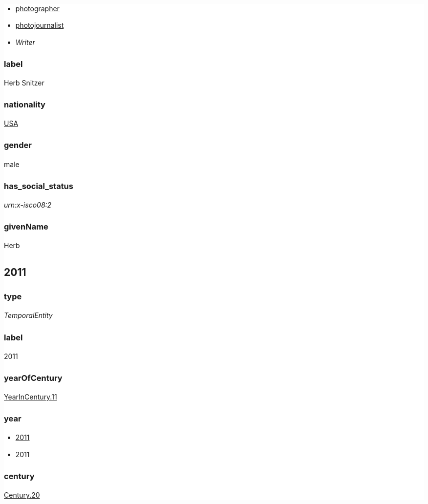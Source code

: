  - [photographer](#photographer)

 - [photojournalist](#photojournalist)

 - *Writer*

### label


Herb Snitzer

### nationality


[USA](#USA)

### gender


male

### has_social_status


*urn:x-isco08:2*

### givenName


Herb

## 2011

### type


*TemporalEntity*

### label


2011

### yearOfCentury


[YearInCentury.11](#YearInCentury.11)

### year

 - [2011](#2011)

 - 2011

### century


[Century.20](#Century.20)

